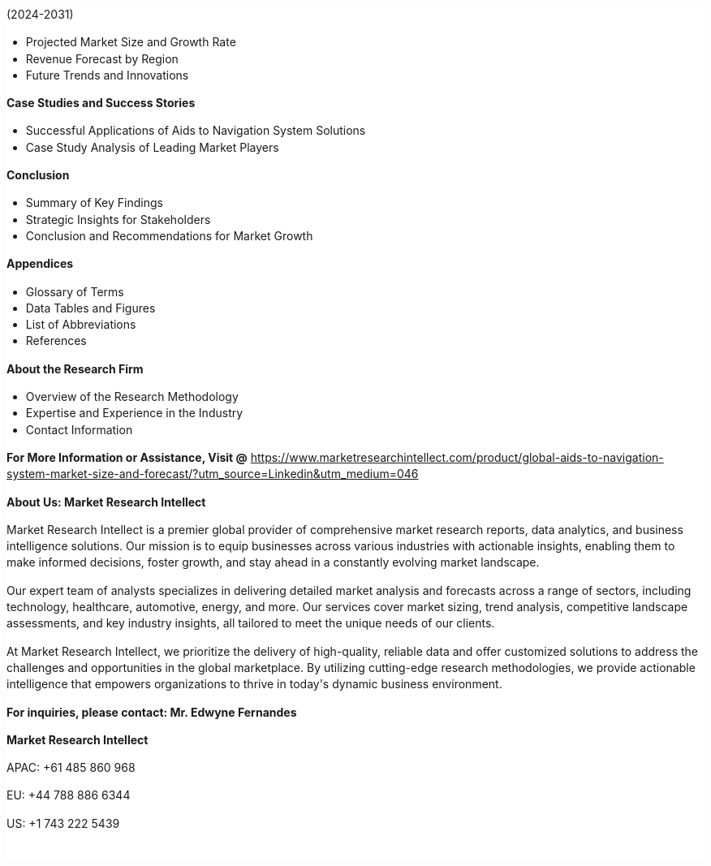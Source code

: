(2024-2031)</strong></p><ul><li>Projected Market Size and Growth Rate</li><li>Revenue Forecast by Region</li><li>Future Trends and Innovations</li></ul><p><strong>Case Studies and Success Stories</strong></p><ul><li>Successful Applications of Aids to Navigation System Solutions</li><li>Case Study Analysis of Leading Market Players</li></ul><p><strong>Conclusion</strong></p><ul><li>Summary of Key Findings</li><li>Strategic Insights for Stakeholders</li><li>Conclusion and Recommendations for Market Growth</li></ul><p><strong>Appendices</strong></p><ul><li>Glossary of Terms</li><li>Data Tables and Figures</li><li>List of Abbreviations</li><li>References</li></ul><p><strong>About the Research Firm</strong></p><ul><li>Overview of the Research Methodology</li><li>Expertise and Experience in the Industry</li><li>Contact Information</li></ul></div><div class="article-main__content" data-test-id="publishing-text-block"><p><span class="font-[700]"><strong>For More Information or Assistance, Visit @</strong>&nbsp;<a href="https://www.marketresearchintellect.com/product/global-aids-to-navigation-system-market-size-and-forecast/?utm_source=Linkedin&utm_medium=046">https://www.marketresearchintellect.com/product/global-aids-to-navigation-system-market-size-and-forecast/?utm_source=Linkedin&utm_medium=046</a></span></p><p><strong>About Us: Market Research Intellect</strong></p><p>Market Research Intellect is a premier global provider of comprehensive market research reports, data analytics, and business intelligence solutions. Our mission is to equip businesses across various industries with actionable insights, enabling them to make informed decisions, foster growth, and stay ahead in a constantly evolving market landscape.</p><p>Our expert team of analysts specializes in delivering detailed market analysis and forecasts across a range of sectors, including technology, healthcare, automotive, energy, and more. Our services cover market sizing, trend analysis, competitive landscape assessments, and key industry insights, all tailored to meet the unique needs of our clients.</p><p>At Market Research Intellect, we prioritize the delivery of high-quality, reliable data and offer customized solutions to address the challenges and opportunities in the global marketplace. By utilizing cutting-edge research methodologies, we provide actionable intelligence that empowers organizations to thrive in today's dynamic business environment.</p><p><strong>For inquiries, please contact: Mr. Edwyne Fernandes</strong></p><p><strong>Market Research Intellect</strong></p><p>APAC: +61 485 860 968</p><p>EU: +44 788 886 6344</p><p>US: +1 743 222 5439</p></div><div class="article-main__content" data-test-id="publishing-text-block">&nbsp;</div>
